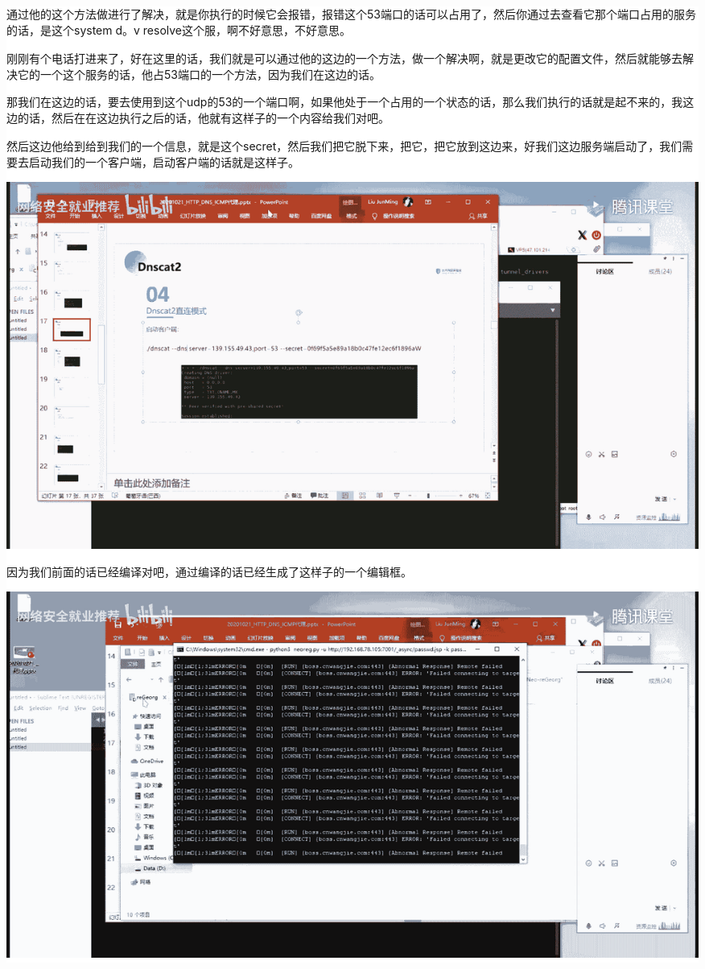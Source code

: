通过他的这个方法做进行了解决，就是你执行的时候它会报错，报错这个53端口的话可以占用了，然后你通过去查看它那个端口占用的服务的话，是这个system d。v resolve这个服，啊不好意思，不好意思。

刚刚有个电话打进来了，好在这里的话，我们就是可以通过他的这边的一个方法，做一个解决啊，就是更改它的配置文件，然后就能够去解决它的一个这个服务的话，他占53端口的一个方法，因为我们在这边的话。

那我们在这边的话，要去使用到这个udp的53的一个端口啊，如果他处于一个占用的一个状态的话，那么我们执行的话就是起不来的，我这边的话，然后在在这边执行之后的话，他就有这样子的一个内容给我们对吧。

然后这边他给到给到我们的一个信息，就是这个secret，然后我们把它脱下来，把它，把它放到这边来，好我们这边服务端启动了，我们需要去启动我们的一个客户端，启动客户端的话就是这样子。



![](img/3357aabe3ef035b1ca65210de75e7e67_11.png)

因为我们前面的话已经编译对吧，通过编译的话已经生成了这样子的一个编辑框。

![](img/3357aabe3ef035b1ca65210de75e7e67_13.png)
